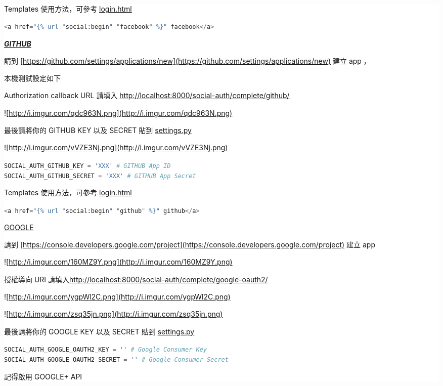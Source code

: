 Templates 使用方法，可參考 [login.html](https://github.com/twtrubiks/django_social_login_tutorial/blob/master/account/templates/registration/login.html)

```python
<a href="{% url "social:begin" "facebook" %}" facebook</a>
```

***[GITHUB](https://github.com/)***

請到 [https://github.com/settings/applications/new](https://github.com/settings/applications/new) 建立 app ，

本機測試設定如下

Authorization callback URL 請填入 [http://localhost:8000/social-auth/complete/github/](http://localhost:8000/social-auth/complete/github/)

![http://i.imgur.com/qdc963N.png](http://i.imgur.com/qdc963N.png)

最後請將你的 GITHUB KEY 以及  SECRET 貼到  [settings.py](https://github.com/twtrubiks/django_social_login_tutorial/blob/master/django_social_login_tutorial/settings.py)

![http://i.imgur.com/vVZE3Nj.png](http://i.imgur.com/vVZE3Nj.png)

```python
SOCIAL_AUTH_GITHUB_KEY = 'XXX' # GITHUB App ID
SOCIAL_AUTH_GITHUB_SECRET = 'XXX' # GITHUB App Secret
```

Templates 使用方法，可參考 [login.html](https://github.com/twtrubiks/django_social_login_tutorial/blob/master/account/templates/registration/login.html)

```python
<a href="{% url "social:begin" "github" %}" github</a>
```

[GOOGLE](https://plus.google.com/collections/featured?hl=zh_tw)

請到 [https://console.developers.google.com/project](https://console.developers.google.com/project) 建立 app

![http://i.imgur.com/160MZ9Y.png](http://i.imgur.com/160MZ9Y.png)

授權導向 URI 請填入[http://localhost:8000/social-auth/complete/google-oauth2/](http://localhost:8000/social-auth/complete/google-oauth2/)

![http://i.imgur.com/ygpWl2C.png](http://i.imgur.com/ygpWl2C.png)

![http://i.imgur.com/zsq35jn.png](http://i.imgur.com/zsq35jn.png)

最後請將你的 GOOGLE KEY 以及  SECRET 貼到  [settings.py](https://github.com/twtrubiks/django_social_login_tutorial/blob/master/django_social_login_tutorial/settings.py)

```python
SOCIAL_AUTH_GOOGLE_OAUTH2_KEY = '' # Google Consumer Key
SOCIAL_AUTH_GOOGLE_OAUTH2_SECRET = '' # Google Consumer Secret
```

記得啟用 GOOGLE+ API
